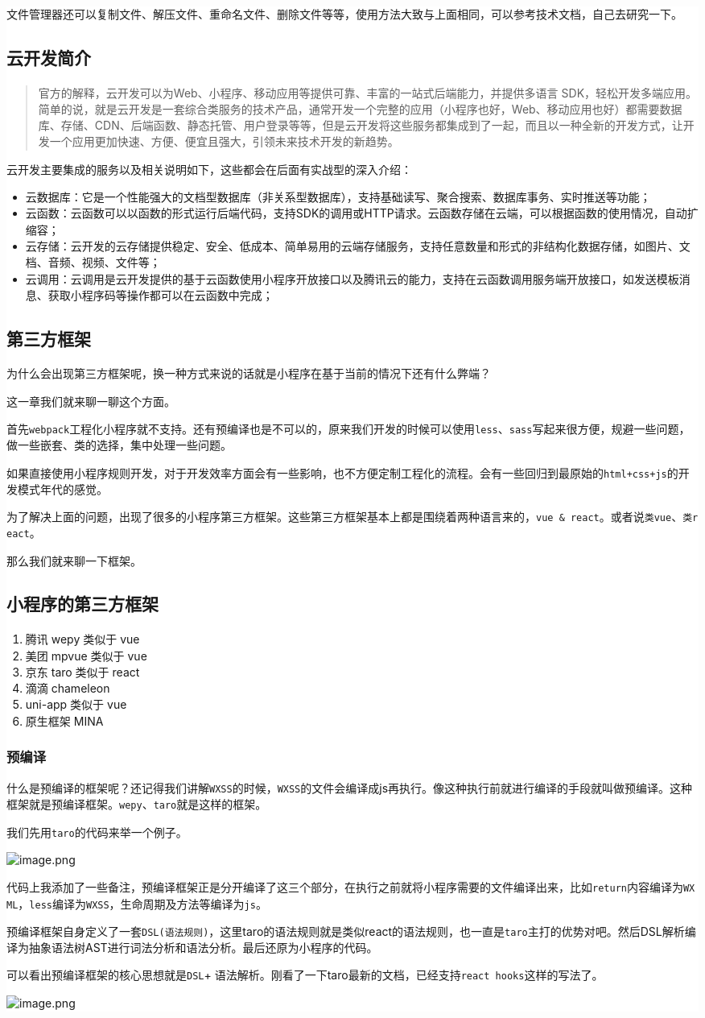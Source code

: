 文件管理器还可以复制文件、解压文件、重命名文件、删除文件等等，使用方法大致与上面相同，可以参考技术文档，自己去研究一下。

## 云开发简介

> 官方的解释，云开发可以为Web、小程序、移动应用等提供可靠、丰富的一站式后端能力，并提供多语言 SDK，轻松开发多端应用。
> 简单的说，就是云开发是一套综合类服务的技术产品，通常开发一个完整的应用（小程序也好，Web、移动应用也好）都需要数据库、存储、CDN、后端函数、静态托管、用户登录等等，但是云开发将这些服务都集成到了一起，而且以一种全新的开发方式，让开发一个应用更加快速、方便、便宜且强大，引领未来技术开发的新趋势。

云开发主要集成的服务以及相关说明如下，这些都会在后面有实战型的深入介绍：

- 云数据库：它是一个性能强大的文档型数据库（非关系型数据库），支持基础读写、聚合搜索、数据库事务、实时推送等功能；
- 云函数：云函数可以以函数的形式运行后端代码，支持SDK的调用或HTTP请求。云函数存储在云端，可以根据函数的使用情况，自动扩缩容；
- 云存储：云开发的云存储提供稳定、安全、低成本、简单易用的云端存储服务，支持任意数量和形式的非结构化数据存储，如图片、文档、音频、视频、文件等；
- 云调用：云调用是云开发提供的基于云函数使用小程序开放接口以及腾讯云的能力，支持在云函数调用服务端开放接口，如发送模板消息、获取小程序码等操作都可以在云函数中完成；

## 第三方框架

为什么会出现第三方框架呢，换一种方式来说的话就是小程序在基于当前的情况下还有什么弊端？

这一章我们就来聊一聊这个方面。

首先`webpack`工程化小程序就不支持。还有预编译也是不可以的，原来我们开发的时候可以使用`less`、`sass`写起来很方便，规避一些问题，做一些嵌套、类的选择，集中处理一些问题。

如果直接使用小程序规则开发，对于开发效率方面会有一些影响，也不方便定制工程化的流程。会有一些回归到最原始的`html+css+js`的开发模式年代的感觉。

为了解决上面的问题，出现了很多的小程序第三方框架。这些第三方框架基本上都是围绕着两种语言来的，`vue & react`。或者说`类vue`、`类react`。

那么我们就来聊一下框架。

## 小程序的第三方框架

1. 腾讯 wepy 类似于 vue
2. 美团 mpvue 类似于 vue
3. 京东 taro 类似于 react
4. 滴滴 chameleon
5. uni-app 类似于 vue
6. 原生框架 MINA

### 预编译

什么是预编译的框架呢？还记得我们讲解`WXSS`的时候，`WXSS`的文件会编译成js再执行。像这种执行前就进行编译的手段就叫做预编译。这种框架就是预编译框架。`wepy`、`taro`就是这样的框架。

我们先用`taro`的代码来举一个例子。

![image.png](https://p9-juejin.byteimg.com/tos-cn-i-k3u1fbpfcp/7b2ff48fbfe34cb09c9e6c89d8c20815~tplv-k3u1fbpfcp-watermark.awebp)

代码上我添加了一些备注，预编译框架正是分开编译了这三个部分，在执行之前就将小程序需要的文件编译出来，比如`return`内容编译为`WXML`，`less`编译为`WXSS`，生命周期及方法等编译为`js`。

预编译框架自身定义了一套`DSL(语法规则)`，这里taro的语法规则就是类似react的语法规则，也一直是`taro`主打的优势对吧。然后DSL解析编译为抽象语法树AST进行词法分析和语法分析。最后还原为小程序的代码。

可以看出预编译框架的核心思想就是`DSL`+ 语法解析。刚看了一下taro最新的文档，已经支持`react hooks`这样的写法了。

![image.png](https://p3-juejin.byteimg.com/tos-cn-i-k3u1fbpfcp/10ed7d0bbf2a41dc996125b18d9a7a69~tplv-k3u1fbpfcp-watermark.awebp)
